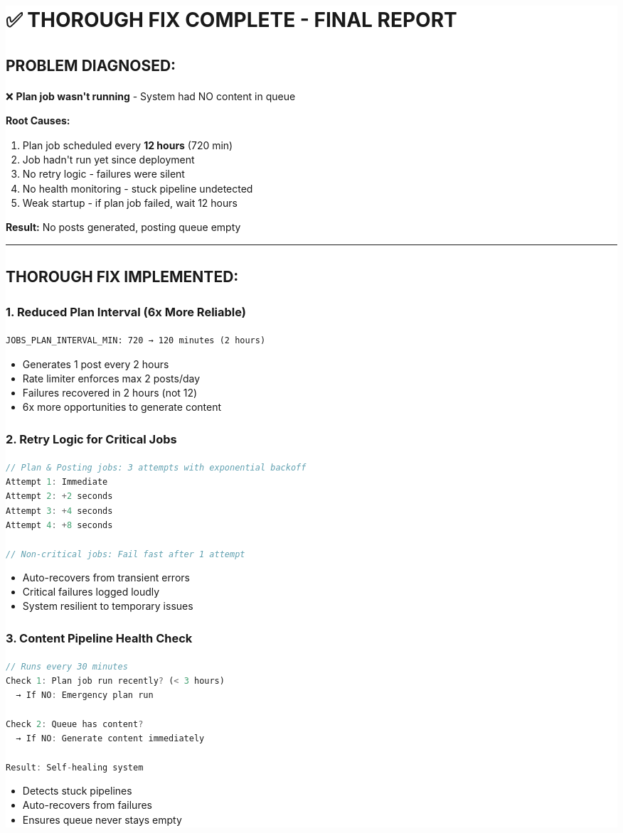 # ✅ **THOROUGH FIX COMPLETE - FINAL REPORT**

## **PROBLEM DIAGNOSED:**

❌ **Plan job wasn't running** - System had NO content in queue

**Root Causes:**
1. Plan job scheduled every **12 hours** (720 min)
2. Job hadn't run yet since deployment
3. No retry logic - failures were silent
4. No health monitoring - stuck pipeline undetected
5. Weak startup - if plan job failed, wait 12 hours

**Result:** No posts generated, posting queue empty

---

## **THOROUGH FIX IMPLEMENTED:**

### **1. Reduced Plan Interval (6x More Reliable)**
```
JOBS_PLAN_INTERVAL_MIN: 720 → 120 minutes (2 hours)
```
- Generates 1 post every 2 hours
- Rate limiter enforces max 2 posts/day
- Failures recovered in 2 hours (not 12)
- 6x more opportunities to generate content

### **2. Retry Logic for Critical Jobs**
```typescript
// Plan & Posting jobs: 3 attempts with exponential backoff
Attempt 1: Immediate
Attempt 2: +2 seconds
Attempt 3: +4 seconds
Attempt 4: +8 seconds

// Non-critical jobs: Fail fast after 1 attempt
```
- Auto-recovers from transient errors
- Critical failures logged loudly
- System resilient to temporary issues

### **3. Content Pipeline Health Check**
```typescript
// Runs every 30 minutes
Check 1: Plan job run recently? (< 3 hours)
  → If NO: Emergency plan run
  
Check 2: Queue has content?
  → If NO: Generate content immediately

Result: Self-healing system
```
- Detects stuck pipelines
- Auto-recovers from failures
- Ensures queue never stays empty
